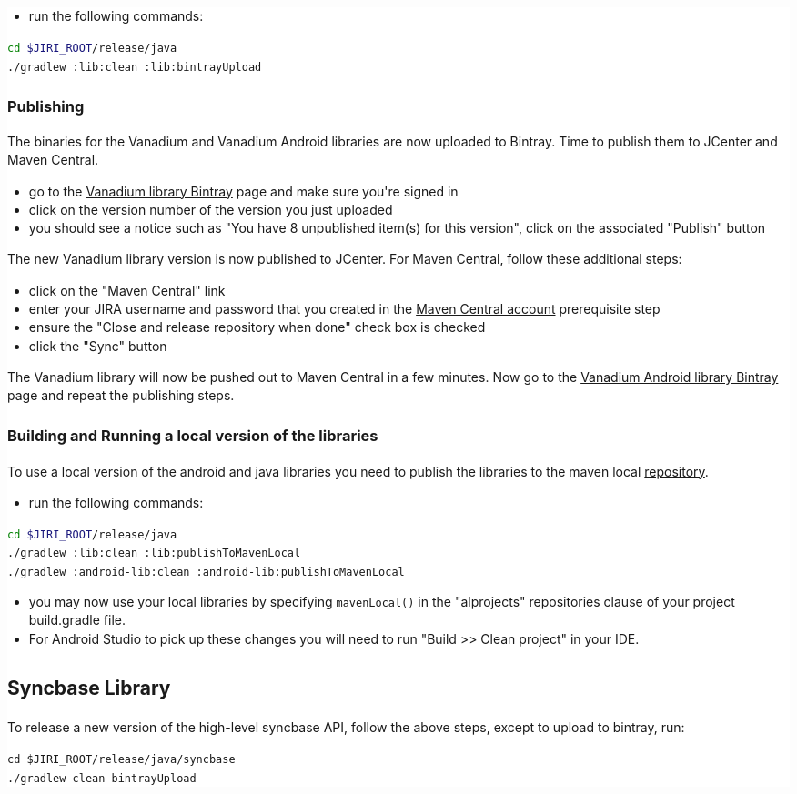 * run the following commands:

```sh
cd $JIRI_ROOT/release/java
./gradlew :lib:clean :lib:bintrayUpload
```

### Publishing

The binaries for the Vanadium and Vanadium Android libraries are now uploaded
to Bintray. Time to publish them to JCenter and Maven Central.

* go to the [Vanadium library Bintray] page and make sure you're signed in
* click on the version number of the version you just uploaded
* you should see a notice such as "You have 8 unpublished item(s) for this
  version", click on the associated "Publish" button

The new Vanadium library version is now published to JCenter. For Maven
Central, follow these additional steps:

* click on the "Maven Central" link
* enter your JIRA username and password that you created in the [Maven
  Central account](#maven-central-account) prerequisite step
* ensure the "Close and release repository when done" check box is checked
* click the "Sync" button

The Vanadium library will now be pushed out to Maven Central in a few minutes.
Now go to the [Vanadium Android library Bintray] page and repeat the publishing
steps.

### Building and Running a local version of the libraries

To use a local version of the android and java libraries you need to publish
the libraries to the maven local [repository].

* run the following commands:

```sh
cd $JIRI_ROOT/release/java
./gradlew :lib:clean :lib:publishToMavenLocal
./gradlew :android-lib:clean :android-lib:publishToMavenLocal
```

* you may now use your local libraries by specifying `mavenLocal()` in the
  "alprojects" repositories clause of your project build.gradle file.
* For Android Studio to pick up these changes you will need to run
  "Build >> Clean project" in your IDE.

## Syncbase Library

To release a new version of the high-level syncbase API, follow the above steps,
except to upload to bintray, run:

```
cd $JIRI_ROOT/release/java/syncbase
./gradlew clean bintrayUpload
```


[repository]: https://maven.apache.org/guides/introduction/introduction-to-repositories.html
[core vanadium Java]: https://github.com/vanadium/java/tree/master/lib
[Vanadium Android]: https://github.com/vanadium/java/tree/master/android-lib
[Gradle plugin]: https://github.com/vanadium/java/tree/master/gradle-plugin
[Bintray home page]: https://bintray.com/
[Vanadium Bintray organization]: https://bintray.com/vanadium
[Sonatype JIRA]: https://issues.sonatype.org/
[JIRA account creation]: https://issues.sonatype.org/secure/Signup!default.jspa
[vanadium-discuss mailing list]: mailto:vanadium-discuss@v.io
[JCenter Gradle plugin]: https://jcenter.bintray.com/io/v/gradle-plugin/
[JCenter Vanadium library]: https://jcenter.bintray.com/io/v/vanadium/
[Gradle plugin Bintray]: https://bintray.com/vanadium/io.v/gradle-plugin/view
[Vanadium library Bintray]: https://bintray.com/vanadium/io.v/vanadium/view
[Vanadium Android library Bintray]: https://bintray.com/vanadium/io.v/vanadium-android/view
[Maven Central page]: https://repo1.maven.org/maven2/io/v/gradle-plugin/
[website Makefile]: https://github.com/vanadium/website/blob/master/Makefile#L471